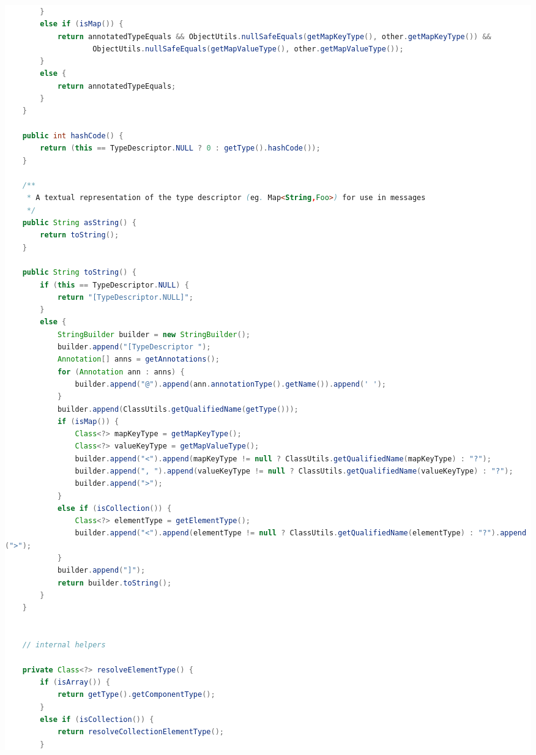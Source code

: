 ```java
		}
		else if (isMap()) {
			return annotatedTypeEquals && ObjectUtils.nullSafeEquals(getMapKeyType(), other.getMapKeyType()) &&
					ObjectUtils.nullSafeEquals(getMapValueType(), other.getMapValueType());
		}
		else {
			return annotatedTypeEquals;
		}
	}

	public int hashCode() {
		return (this == TypeDescriptor.NULL ? 0 : getType().hashCode());
	}

	/**
	 * A textual representation of the type descriptor (eg. Map<String,Foo>) for use in messages
	 */
	public String asString() {
		return toString();
	}

	public String toString() {
		if (this == TypeDescriptor.NULL) {
			return "[TypeDescriptor.NULL]";
		}
		else {
			StringBuilder builder = new StringBuilder();
			builder.append("[TypeDescriptor ");
			Annotation[] anns = getAnnotations();
			for (Annotation ann : anns) {
				builder.append("@").append(ann.annotationType().getName()).append(' ');
			}
			builder.append(ClassUtils.getQualifiedName(getType()));
			if (isMap()) {
				Class<?> mapKeyType = getMapKeyType();
				Class<?> valueKeyType = getMapValueType();
				builder.append("<").append(mapKeyType != null ? ClassUtils.getQualifiedName(mapKeyType) : "?");
				builder.append(", ").append(valueKeyType != null ? ClassUtils.getQualifiedName(valueKeyType) : "?");
				builder.append(">");
			}
			else if (isCollection()) {
				Class<?> elementType = getElementType();
				builder.append("<").append(elementType != null ? ClassUtils.getQualifiedName(elementType) : "?").append(">");
			}
			builder.append("]");
			return builder.toString();
		}
	}


	// internal helpers

	private Class<?> resolveElementType() {
		if (isArray()) {
			return getType().getComponentType();
		}
		else if (isCollection()) {
			return resolveCollectionElementType();
		}
```